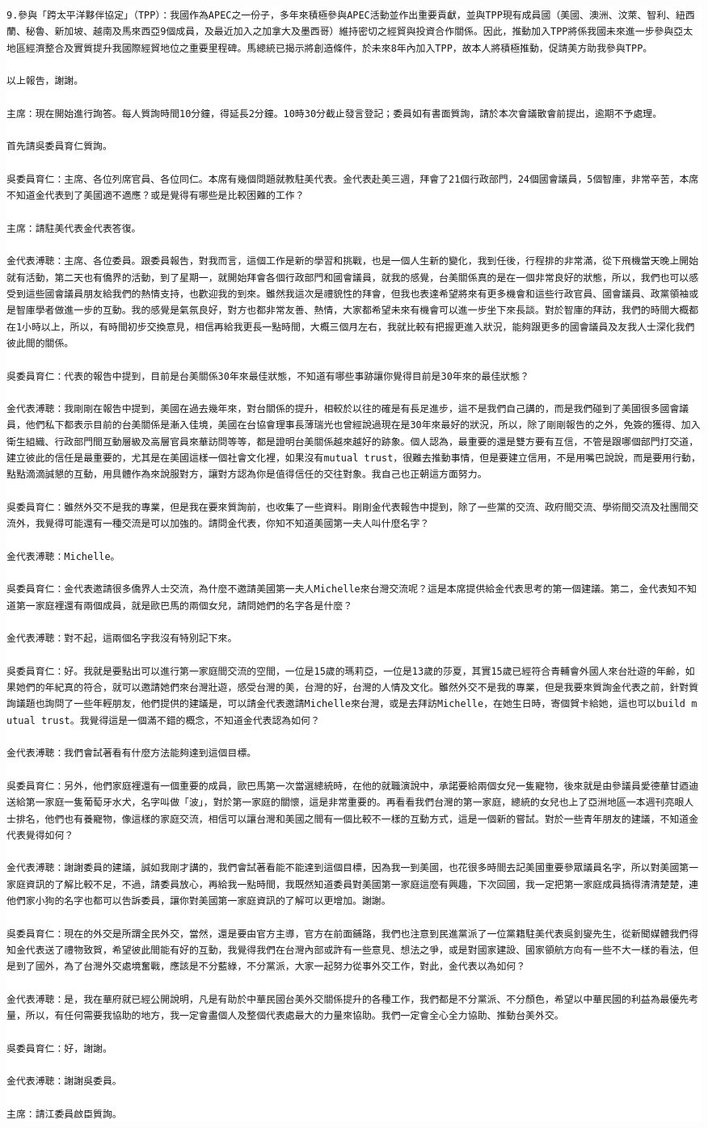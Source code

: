     9.參與「跨太平洋夥伴協定」（TPP）：我國作為APEC之一份子，多年來積極參與APEC活動並作出重要貢獻，並與TPP現有成員國（美國、澳洲、汶萊、智利、紐西蘭、秘魯、新加坡、越南及馬來西亞9個成員，及最近加入之加拿大及墨西哥）維持密切之經貿與投資合作關係。因此，推動加入TPP將係我國未來進一步參與亞太地區經濟整合及實質提升我國際經貿地位之重要里程碑。馬總統已揭示將創造條件，於未來8年內加入TPP，故本人將積極推動，促請美方助我參與TPP。

    以上報告，謝謝。

    主席：現在開始進行詢答。每人質詢時間10分鐘，得延長2分鐘。10時30分截止發言登記；委員如有書面質詢，請於本次會議散會前提出，逾期不予處理。

    首先請吳委員育仁質詢。

    吳委員育仁：主席、各位列席官員、各位同仁。本席有幾個問題就教駐美代表。金代表赴美三週，拜會了21個行政部門，24個國會議員，5個智庫，非常辛苦，本席不知道金代表到了美國適不適應？或是覺得有哪些是比較困難的工作？

    主席：請駐美代表金代表答復。

    金代表溥聰：主席、各位委員。跟委員報告，對我而言，這個工作是新的學習和挑戰，也是一個人生新的變化，我到任後，行程排的非常滿，從下飛機當天晚上開始就有活動，第二天也有僑界的活動，到了星期一，就開始拜會各個行政部門和國會議員，就我的感覺，台美關係真的是在一個非常良好的狀態，所以，我們也可以感受到這些國會議員朋友給我們的熱情支持，也歡迎我的到來。雖然我這次是禮貌性的拜會，但我也表達希望將來有更多機會和這些行政官員、國會議員、政黨領袖或是智庫學者做進一步的互動。我的感覺是氣氛良好，對方也都非常友善、熱情，大家都希望未來有機會可以進一步坐下來長談。對於智庫的拜訪，我們的時間大概都在1小時以上，所以，有時間初步交換意見，相信再給我更長一點時間，大概三個月左右，我就比較有把握更進入狀況，能夠跟更多的國會議員及友我人士深化我們彼此間的關係。

    吳委員育仁：代表的報告中提到，目前是台美關係30年來最佳狀態，不知道有哪些事跡讓你覺得目前是30年來的最佳狀態？

    金代表溥聰：我剛剛在報告中提到，美國在過去幾年來，對台關係的提升，相較於以往的確是有長足進步，這不是我們自己講的，而是我們碰到了美國很多國會議員，他們私下都表示目前的台美關係是漸入佳境，美國在台協會理事長薄瑞光也曾經說過現在是30年來最好的狀況，所以，除了剛剛報告的之外，免簽的獲得、加入衛生組織、行政部門間互動層級及高層官員來華訪問等等，都是證明台美關係越來越好的跡象。個人認為，最重要的還是雙方要有互信，不管是跟哪個部門打交道，建立彼此的信任是最重要的，尤其是在美國這樣一個社會文化裡，如果沒有mutual trust，很難去推動事情，但是要建立信用，不是用嘴巴說說，而是要用行動，點點滴滴誠懇的互動，用具體作為來說服對方，讓對方認為你是值得信任的交往對象。我自己也正朝這方面努力。

    吳委員育仁：雖然外交不是我的專業，但是我在要來質詢前，也收集了一些資料。剛剛金代表報告中提到，除了一些黨的交流、政府間交流、學術間交流及社團間交流外，我覺得可能還有一種交流是可以加強的。請問金代表，你知不知道美國第一夫人叫什麼名字？

    金代表溥聰：Michelle。

    吳委員育仁：金代表邀請很多僑界人士交流，為什麼不邀請美國第一夫人Michelle來台灣交流呢？這是本席提供給金代表思考的第一個建議。第二，金代表知不知道第一家庭裡還有兩個成員，就是歐巴馬的兩個女兒，請問她們的名字各是什麼？

    金代表溥聰：對不起，這兩個名字我沒有特別記下來。

    吳委員育仁：好。我就是要點出可以進行第一家庭間交流的空間，一位是15歲的瑪莉亞，一位是13歲的莎夏，其實15歲已經符合青輔會外國人來台壯遊的年齡，如果她們的年紀真的符合，就可以邀請她們來台灣壯遊，感受台灣的美，台灣的好，台灣的人情及文化。雖然外交不是我的專業，但是我要來質詢金代表之前，針對質詢議題也詢問了一些年輕朋友，他們提供的建議是，可以請金代表邀請Michelle來台灣，或是去拜訪Michelle，在她生日時，寄個賀卡給她，這也可以build mutual trust。我覺得這是一個滿不錯的概念，不知道金代表認為如何？

    金代表溥聰：我們會試著看有什麼方法能夠達到這個目標。

    吳委員育仁：另外，他們家庭裡還有一個重要的成員，歐巴馬第一次當選總統時，在他的就職演說中，承諾要給兩個女兒一隻寵物，後來就是由參議員愛德華甘迺迪送給第一家庭一隻葡萄牙水犬，名字叫做「波」，對於第一家庭的關懷，這是非常重要的。再看看我們台灣的第一家庭，總統的女兒也上了亞洲地區一本週刊亮眼人士排名，他們也有養寵物，像這樣的家庭交流，相信可以讓台灣和美國之間有一個比較不一樣的互動方式，這是一個新的嘗試。對於一些青年朋友的建議，不知道金代表覺得如何？

    金代表溥聰：謝謝委員的建議，誠如我剛才講的，我們會試著看能不能達到這個目標，因為我一到美國，也花很多時間去記美國重要參眾議員名字，所以對美國第一家庭資訊的了解比較不足，不過，請委員放心，再給我一點時間，我既然知道委員對美國第一家庭這麼有興趣，下次回國，我一定把第一家庭成員搞得清清楚楚，連他們家小狗的名字也都可以告訴委員，讓你對美國第一家庭資訊的了解可以更增加。謝謝。

    吳委員育仁：現在的外交是所謂全民外交，當然，還是要由官方主導，官方在前面鋪路，我們也注意到民進黨派了一位黨籍駐美代表吳釗燮先生，從新聞媒體我們得知金代表送了禮物致賀，希望彼此間能有好的互動，我覺得我們在台灣內部或許有一些意見、想法之爭，或是對國家建設、國家領航方向有一些不大一樣的看法，但是到了國外，為了台灣外交處境奮戰，應該是不分藍綠，不分黨派，大家一起努力從事外交工作，對此，金代表以為如何？

    金代表溥聰：是，我在華府就已經公開說明，凡是有助於中華民國台美外交關係提升的各種工作，我們都是不分黨派、不分顏色，希望以中華民國的利益為最優先考量，所以，有任何需要我協助的地方，我一定會盡個人及整個代表處最大的力量來協助。我們一定會全心全力協助、推動台美外交。

    吳委員育仁：好，謝謝。

    金代表溥聰：謝謝吳委員。

    主席：請江委員啟臣質詢。
